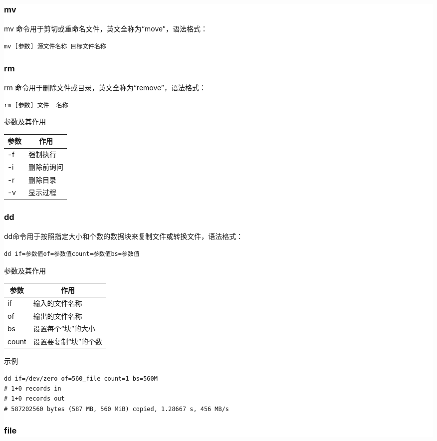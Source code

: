 ### mv

mv 命令用于剪切或重命名文件，英文全称为“move”，语法格式：

```shell
mv [参数] 源文件名称 目标文件名称
```

### rm

rm 命令用于删除文件或目录，英文全称为“remove”，语法格式：

```shell
rm [参数] 文件  名称
```

参数及其作用

| 参数 | 作用       |
| ---- | ---------- |
| -f   | 强制执行   |
| -i   | 删除前询问 |
| -r   | 删除目录   |
| -v   | 显示过程   |

### dd

dd命令用于按照指定大小和个数的数据块来复制文件或转换文件，语法格式：

```
dd if=参数值of=参数值count=参数值bs=参数值
```

参数及其作用

| 参数  | 作用                 |
| ----- | -------------------- |
| if    | 输入的文件名称       |
| of    | 输出的文件名称       |
| bs    | 设置每个“块”的大小   |
| count | 设置要复制“块”的个数 |

示例

```shell
dd if=/dev/zero of=560_file count=1 bs=560M
# 1+0 records in
# 1+0 records out
# 587202560 bytes (587 MB, 560 MiB) copied, 1.28667 s, 456 MB/s
```

### file
